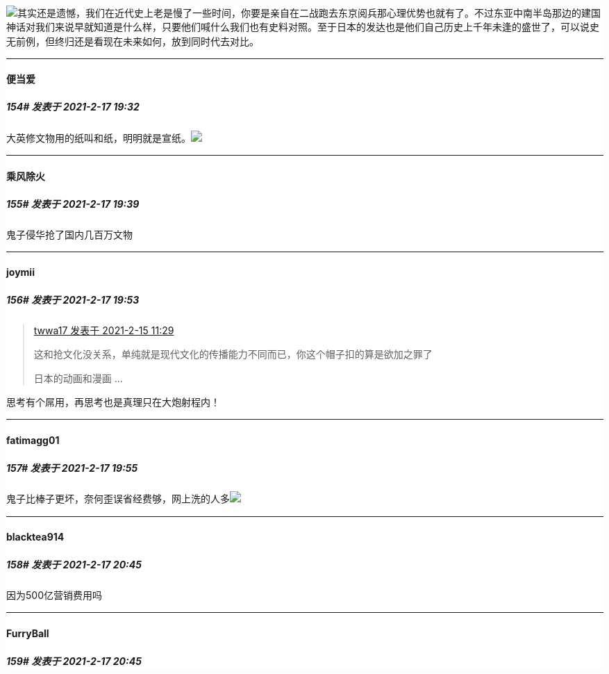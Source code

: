 
<img src="https://static.saraba1st.com/image/smiley/face2017/001.png" referrerpolicy="no-referrer">其实还是遗憾，我们在近代史上老是慢了一些时间，你要是亲自在二战跑去东京阅兵那心理优势也就有了。不过东亚中南半岛那边的建国神话对我们来说早就知道是什么样，只要他们喊什么我们也有史料对照。至于日本的发达也是他们自己历史上千年未逢的盛世了，可以说史无前例，但终归还是看现在未来如何，放到同时代去对比。


-----

####  便当爱  
##### 154#       发表于 2021-2-17 19:32


大英修文物用的纸叫和纸，明明就是宣纸。<img src="https://static.saraba1st.com/image/smiley/face2017/049.png" referrerpolicy="no-referrer">


-----

####  乘风除火  
##### 155#       发表于 2021-2-17 19:39


鬼子侵华抢了国内几百万文物


-----

####  joymii  
##### 156#       发表于 2021-2-17 19:53


<blockquote><a href="httphttps://bbs.saraba1st.com/2b/forum.php?mod=redirect&amp;goto=findpost&amp;pid=50337211&amp;ptid=1987911" target="_blank">twwa17 发表于 2021-2-15 11:29</a>

这和抢文化没关系，单纯就是现代文化的传播能力不同而已，你这个帽子扣的算是欲加之罪了


日本的动画和漫画 ...</blockquote>
思考有个屌用，再思考也是真理只在大炮射程内！


-----

####  fatimagg01  
##### 157#       发表于 2021-2-17 19:55


鬼子比棒子更坏，奈何歪误省经费够，网上洗的人多<img src="https://static.saraba1st.com/image/smiley/face2017/067.png" referrerpolicy="no-referrer">


-----

####  blacktea914  
##### 158#       发表于 2021-2-17 20:45


因为500亿营销费用吗


-----

####  FurryBall  
##### 159#       发表于 2021-2-17 20:45
